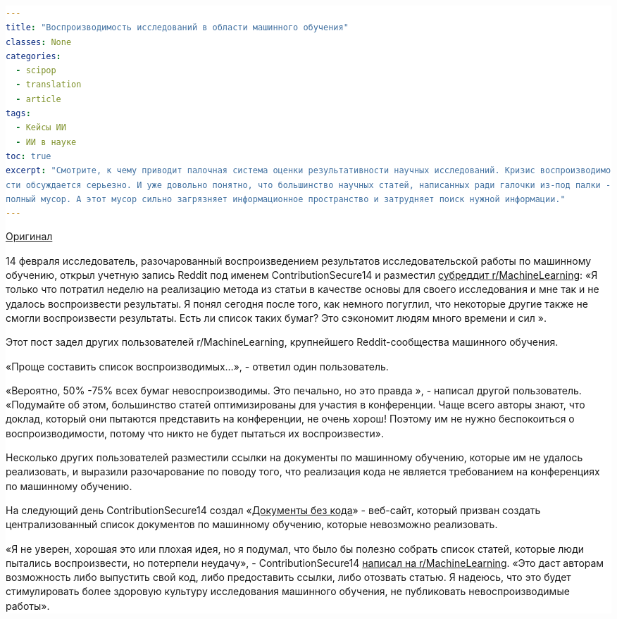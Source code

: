 ```yaml
---
title: "Воспроизводимость исследований в области машинного обучения"
classes: None
categories:
  - scipop
  - translation
  - article
tags:
  - Кейсы ИИ
  - ИИ в науке
toc: true
excerpt: "Смотрите, к чему приводит палочная система оценки результативности научных исследований. Кризис воспроизводимости обсуждается серьезно. И уже довольно понятно, что большинство научных статей, написанных ради галочки из-под палки - полный мусор. А этот мусор сильно загрязняет информационное пространство и затрудняет поиск нужной информации."
---
```



[Оригинал](https://thenextweb.com/news/list-non-reproducible-research-machine-learning-papers-syndication)

14 февраля исследователь, разочарованный воспроизведением результатов исследовательской работы по машинному обучению, открыл учетную запись Reddit под именем ContributionSecure14 и разместил [субреддит r/MachineLearning](https://www.reddit.com/r/MachineLearning/comments/lk03ef/d_list_of_unreproducible_papers/): «Я только что потратил неделю на реализацию метода из статьи в качестве основы для своего исследования и мне так и не удалось воспроизвести результаты. Я понял сегодня после того, как немного погуглил, что некоторые другие также не смогли воспроизвести результаты. Есть ли список таких бумаг? Это сэкономит людям много времени и сил ».

Этот пост задел других пользователей r/MachineLearning, крупнейшего Reddit-сообщества машинного обучения.

«Проще составить список воспроизводимых…», - ответил один пользователь.

«Вероятно, 50% -75% всех бумаг невоспроизводимы. Это печально, но это правда », - написал другой пользователь. «Подумайте об этом, большинство статей оптимизированы для участия в конференции. Чаще всего авторы знают, что доклад, который они пытаются представить на конференции, не очень хорош! Поэтому им не нужно беспокоиться о воспроизводимости, потому что никто не будет пытаться их воспроизвести».

Несколько других пользователей разместили ссылки на документы по машинному обучению, которые им не удалось реализовать, и выразили разочарование по поводу того, что реализация кода не является требованием на конференциях по машинному обучению.

На следующий день ContributionSecure14 создал «[Документы без кода](https://www.paperswithoutcode.com/)» - веб-сайт, который призван создать централизованный список документов по машинному обучению, которые невозможно реализовать.

«Я не уверен, хорошая это или плохая идея, но я подумал, что было бы полезно собрать список статей, которые люди пытались воспроизвести, но потерпели неудачу», - ContributionSecure14 [написал на r/MachineLearning](https://www.reddit.com/r/MachineLearning/comments/lk8ad0/p_burnedpapers_where_unreproducible_papers_come/). «Это даст авторам возможность либо выпустить свой код, либо предоставить ссылки, либо отозвать статью. Я надеюсь, что это будет стимулировать более здоровую культуру исследования машинного обучения, не публиковать невоспроизводимые работы».
